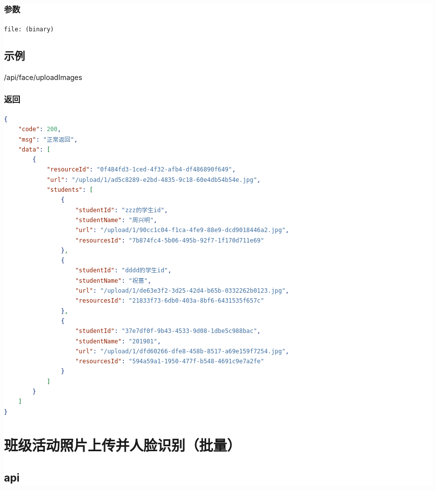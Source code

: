 ### 参数

```
file: (binary)
```

## 示例

/api/face/uploadImages

### 返回

```json
{
    "code": 200,
    "msg": "正常返回",
    "data": [
        {
            "resourceId": "0f484fd3-1ced-4f32-afb4-df486890f649",
            "url": "/upload/1/ad5c8289-e2bd-4835-9c18-60e4db54b54e.jpg",
            "students": [
                {
                    "studentId": "zzz的学生id",
                    "studentName": "周兴明",
                    "url": "/upload/1/90cc1c04-f1ca-4fe9-88e9-dcd9018446a2.jpg",
                    "resourcesId": "7b874fc4-5b06-495b-92f7-1f170d711e69"
                },
                {
                    "studentId": "dddd的学生id",
                    "studentName": "祝蔷",
                    "url": "/upload/1/de63e3f2-3d25-42d4-b65b-0332262b0123.jpg",
                    "resourcesId": "21833f73-6db0-403a-8bf6-6431535f657c"
                },
                {
                    "studentId": "37e7df0f-9b43-4533-9d08-1dbe5c988bac",
                    "studentName": "201901",
                    "url": "/upload/1/dfd60266-dfe8-458b-8517-a69e159f7254.jpg",
                    "resourcesId": "594a59a1-1950-477f-b548-4691c9e7a2fe"
                }
            ]
        }
    ]
}
```

# 

# 班级活动照片上传并人脸识别（批量）

## api
